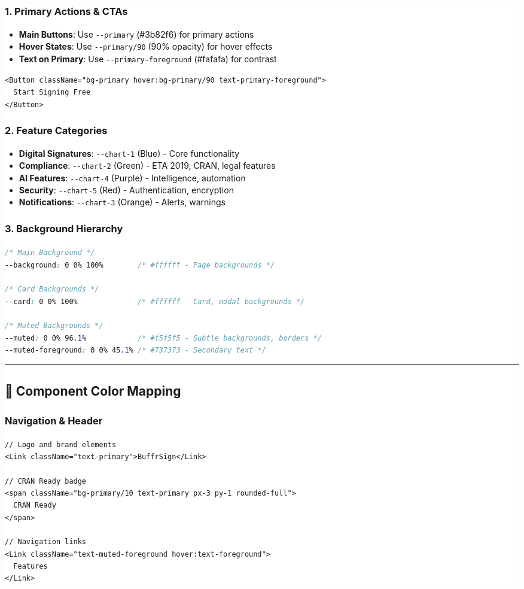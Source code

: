 ### **1. Primary Actions & CTAs**
- **Main Buttons**: Use `--primary` (#3b82f6) for primary actions
- **Hover States**: Use `--primary/90` (90% opacity) for hover effects
- **Text on Primary**: Use `--primary-foreground` (#fafafa) for contrast

```tsx
<Button className="bg-primary hover:bg-primary/90 text-primary-foreground">
  Start Signing Free
</Button>
```

### **2. Feature Categories**
- **Digital Signatures**: `--chart-1` (Blue) - Core functionality
- **Compliance**: `--chart-2` (Green) - ETA 2019, CRAN, legal features
- **AI Features**: `--chart-4` (Purple) - Intelligence, automation
- **Security**: `--chart-5` (Red) - Authentication, encryption
- **Notifications**: `--chart-3` (Orange) - Alerts, warnings

### **3. Background Hierarchy**
```css
/* Main Background */
--background: 0 0% 100%        /* #ffffff - Page backgrounds */

/* Card Backgrounds */
--card: 0 0% 100%              /* #ffffff - Card, modal backgrounds */

/* Muted Backgrounds */
--muted: 0 0% 96.1%            /* #f5f5f5 - Subtle backgrounds, borders */
--muted-foreground: 0 0% 45.1% /* #737373 - Secondary text */
```

---

## 🎨 **Component Color Mapping**

### **Navigation & Header**
```tsx
// Logo and brand elements
<Link className="text-primary">BuffrSign</Link>

// CRAN Ready badge
<span className="bg-primary/10 text-primary px-3 py-1 rounded-full">
  CRAN Ready
</span>

// Navigation links
<Link className="text-muted-foreground hover:text-foreground">
  Features
</Link>
```
